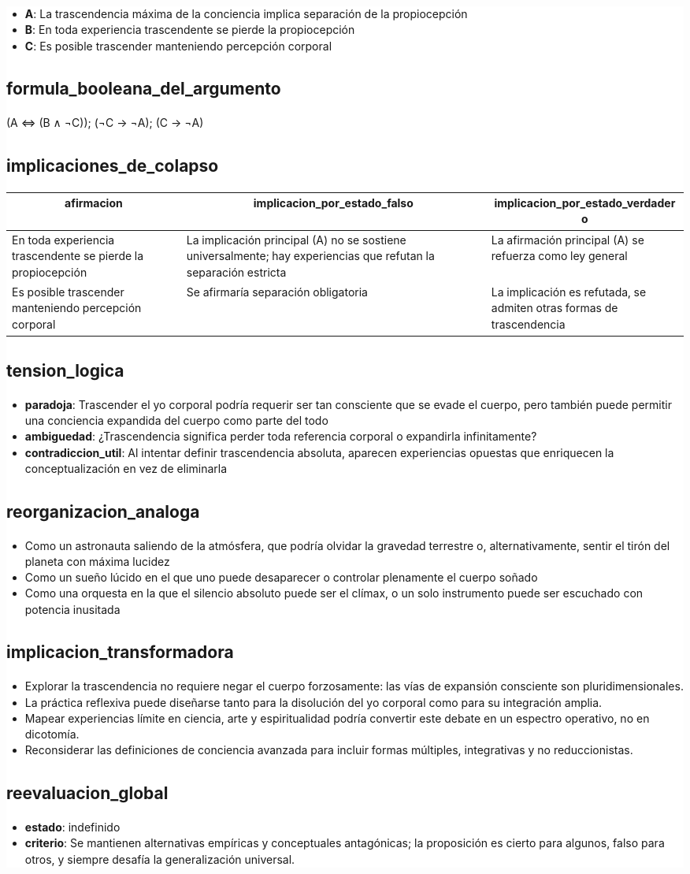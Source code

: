 - **A**: La trascendencia máxima de la conciencia implica separación de la propiocepción
- **B**: En toda experiencia trascendente se pierde la propiocepción
- **C**: Es posible trascender manteniendo percepción corporal

## formula_booleana_del_argumento

(A ⇔ (B ∧ ¬C)); (¬C → ¬A); (C → ¬A)

## implicaciones_de_colapso

| afirmacion | implicacion_por_estado_falso | implicacion_por_estado_verdadero |
| --- | --- | --- |
| En toda experiencia trascendente se pierde la propiocepción | La implicación principal (A) no se sostiene universalmente; hay experiencias que refutan la separación estricta | La afirmación principal (A) se refuerza como ley general |
| Es posible trascender manteniendo percepción corporal | Se afirmaría separación obligatoria | La implicación es refutada, se admiten otras formas de trascendencia |

## tension_logica

- **paradoja**: Trascender el yo corporal podría requerir ser tan consciente que se evade el cuerpo, pero también puede permitir una conciencia expandida del cuerpo como parte del todo
- **ambiguedad**: ¿Trascendencia significa perder toda referencia corporal o expandirla infinitamente?
- **contradiccion_util**: Al intentar definir trascendencia absoluta, aparecen experiencias opuestas que enriquecen la conceptualización en vez de eliminarla

## reorganizacion_analoga

- Como un astronauta saliendo de la atmósfera, que podría olvidar la gravedad terrestre o, alternativamente, sentir el tirón del planeta con máxima lucidez
- Como un sueño lúcido en el que uno puede desaparecer o controlar plenamente el cuerpo soñado
- Como una orquesta en la que el silencio absoluto puede ser el clímax, o un solo instrumento puede ser escuchado con potencia inusitada

## implicacion_transformadora

- Explorar la trascendencia no requiere negar el cuerpo forzosamente: las vías de expansión consciente son pluridimensionales.
- La práctica reflexiva puede diseñarse tanto para la disolución del yo corporal como para su integración amplia.
- Mapear experiencias límite en ciencia, arte y espiritualidad podría convertir este debate en un espectro operativo, no en dicotomía.
- Reconsiderar las definiciones de conciencia avanzada para incluir formas múltiples, integrativas y no reduccionistas.

## reevaluacion_global

- **estado**: indefinido
- **criterio**: Se mantienen alternativas empíricas y conceptuales antagónicas; la proposición es cierto para algunos, falso para otros, y siempre desafía la generalización universal.
